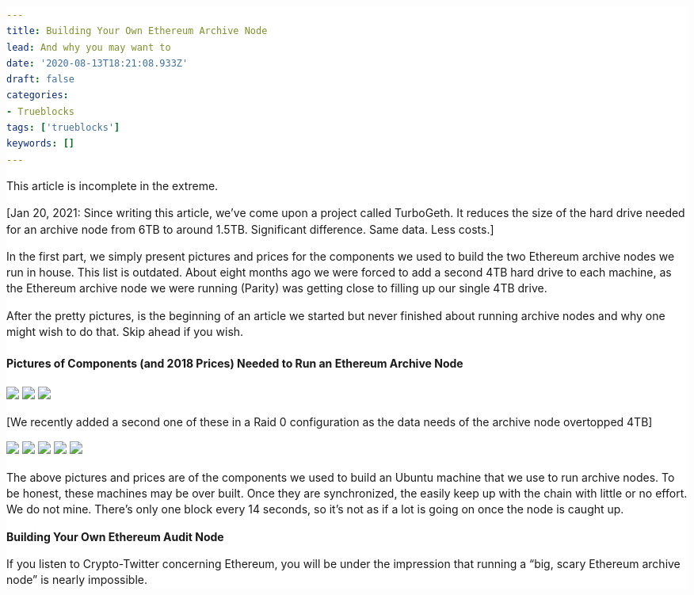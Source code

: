 ```yaml
---
title: Building Your Own Ethereum Archive Node
lead: And why you may want to
date: '2020-08-13T18:21:08.933Z'
draft: false
categories:
- Trueblocks
tags: ['trueblocks']
keywords: []
---
```


This article is incomplete in the extreme.

\[Jan 20, 2021: Since writing this article, we’ve come upon a project called TurboGeth. It reduces the size of the hard drive needed for an archive node from 6TB to around 1.5TB. Significant difference. Same data. Less costs.\]

In the first part, we simply present pictures and prices for the components we used to build the two Ethereum archive nodes we run in house. This list is outdated. About eight months ago we were forced to add a second 4TB hard drive to each machine, as the Ethereum archive node we were running (Parity) was getting close to filling up our single 4TB drive.

After the pretty pictures, is the beginning of an article we started but never finished about running archive nodes and why one might wish to do that. Skip ahead if you wish.

#### Pictures of Components (and 2018 Prices) Needed to Run an Ethereum Archive Node

![](/blog/img/039-Building-Your-Own-Ethereum-Archive-Node-001.jpg)
![](/blog/img/039-Building-Your-Own-Ethereum-Archive-Node-002.jpg)
![](/blog/img/039-Building-Your-Own-Ethereum-Archive-Node-003.jpg)

\[We recently added a second one of these in a Raid 0 configuration as the data needs of the archive node overtopped 4TB\]

![](/blog/img/039-Building-Your-Own-Ethereum-Archive-Node-004.jpg)
![](/blog/img/039-Building-Your-Own-Ethereum-Archive-Node-005.jpg)
![](/blog/img/039-Building-Your-Own-Ethereum-Archive-Node-006.jpg)
![](/blog/img/039-Building-Your-Own-Ethereum-Archive-Node-007.jpg)
![](/blog/img/039-Building-Your-Own-Ethereum-Archive-Node-008.jpg)

The above pictures and prices are of the components we used to build an Ubuntu machine that we use to run archive nodes. To be honest, these machines may be over built. Once they are synchronized, the easily keep up with the chain with little or no effort. We do not mine. There’s only one block every 14 seconds, so it’s not as if a lot is going on once the node is caught up.

**Building Your Own Ethereum Audit Node**

If you listen to Crypto-Twitter concerning Ethereum, you will be under the impression that running a “big, scary Ethereum archive node” is nearly impossible.

